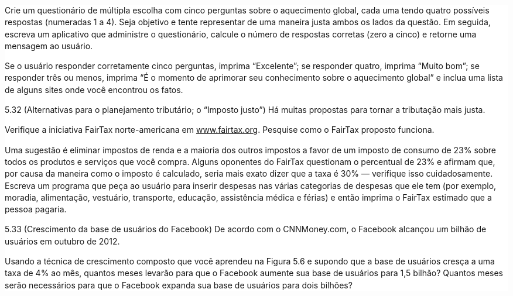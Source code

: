 Crie um questionário de múltipla escolha com cinco perguntas sobre o aquecimento global, cada uma tendo quatro possíveis respostas (numeradas 1 a 4). Seja objetivo e tente representar de uma maneira justa ambos os lados da questão. Em seguida, escreva um aplicativo que administre o questionário, calcule o número de respostas corretas (zero a cinco) e retorne uma mensagem ao usuário. 

Se o usuário responder corretamente cinco perguntas, imprima “Excelente”; se responder quatro, imprima “Muito bom”; se responder três ou menos, imprima “É o momento de aprimorar seu conhecimento sobre o aquecimento global” e inclua uma lista de alguns sites onde você encontrou os fatos.


5.32 (Alternativas para o planejamento tributário; o “Imposto justo”) Há muitas propostas para tornar a tributação mais justa. 

Verifique a iniciativa FairTax norte-americana em www.fairtax.org. Pesquise como o FairTax proposto funciona. 

Uma sugestão é eliminar impostos de renda e a maioria dos outros impostos a favor de um imposto de consumo de 23% sobre todos os produtos e serviços que você compra. Alguns oponentes do FairTax questionam o percentual de 23% e afirmam que, por causa da maneira como o imposto é calculado, seria mais exato dizer que a taxa é 30% — verifique isso cuidadosamente. Escreva um programa que peça ao usuário para inserir despesas nas várias categorias de despesas que ele tem (por exemplo, moradia, alimentação, vestuário, transporte, educação, assistência médica e férias) e então imprima o FairTax estimado que a pessoa pagaria.



5.33 (Crescimento da base de usuários do Facebook) De acordo com o CNNMoney.com, o Facebook alcançou um bilhão de usuários em outubro de 2012. 

Usando a técnica de crescimento composto que você aprendeu na Figura 5.6 e supondo que a base de usuários cresça a uma taxa de 4% ao mês, quantos meses levarão para que o Facebook aumente sua base de usuários para 1,5 bilhão? Quantos meses serão necessários para que o Facebook expanda sua base de usuários para dois bilhões?


